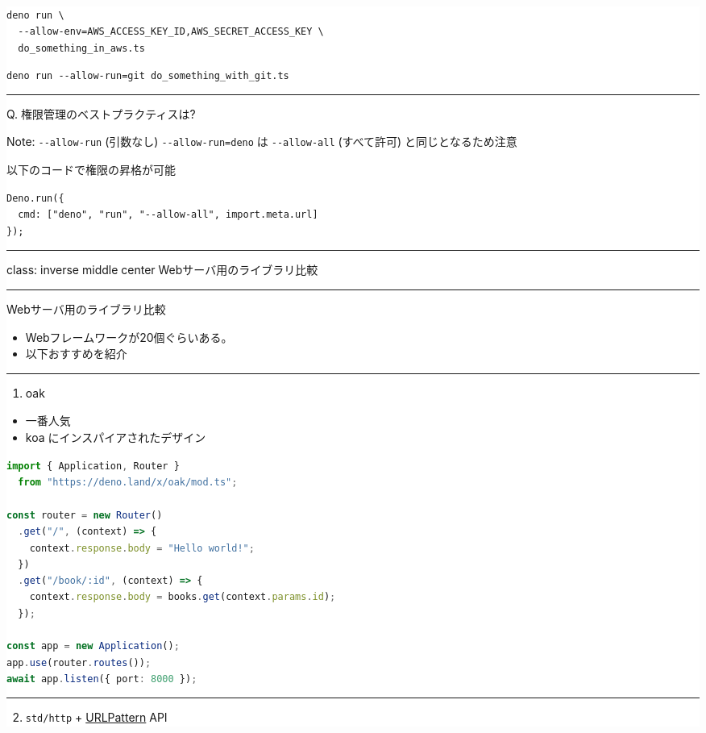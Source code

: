 ```
deno run \
  --allow-env=AWS_ACCESS_KEY_ID,AWS_SECRET_ACCESS_KEY \
  do_something_in_aws.ts
```

```
deno run --allow-run=git do_something_with_git.ts
```

---
Q. 権限管理のベストプラクティスは?

Note: `--allow-run` (引数なし) `--allow-run=deno` は `--allow-all` (すべて許可) と同じとなるため注意

以下のコードで権限の昇格が可能
```
Deno.run({
  cmd: ["deno", "run", "--allow-all", import.meta.url]
});
```

---
class: inverse middle center
Webサーバ用のライブラリ比較

---
Webサーバ用のライブラリ比較

- Webフレームワークが20個ぐらいある。
- 以下おすすめを紹介

---
1) oak

- 一番人気
- koa にインスパイアされたデザイン

```ts
import { Application, Router }
  from "https://deno.land/x/oak/mod.ts";

const router = new Router()
  .get("/", (context) => {
    context.response.body = "Hello world!";
  })
  .get("/book/:id", (context) => {
    context.response.body = books.get(context.params.id);
  });

const app = new Application();
app.use(router.routes());
await app.listen({ port: 8000 });
```

---
2) `std/http` + [URLPattern](https://developer.mozilla.org/en-US/docs/Web/API/URLPattern) API

